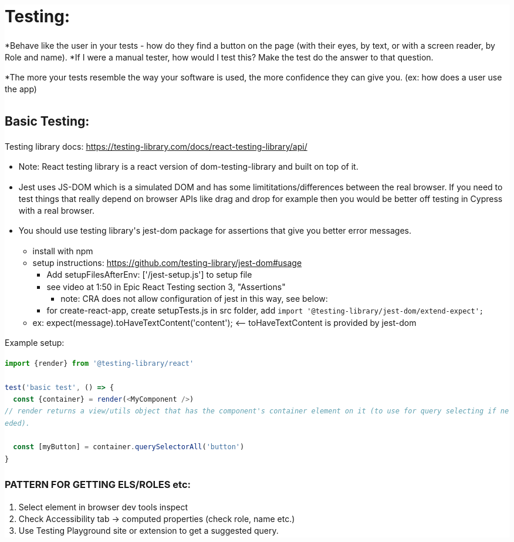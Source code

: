 # Testing:

*Behave like the user in your tests - how do they find a button on the page
(with their eyes, by text, or with a screen reader, by Role and name). *If I
were a manual tester, how would I test this? Make the test do the answer to that
question.

\*The more your tests resemble the way your software is used, the more
confidence they can give you. (ex: how does a user use the app)

## Basic Testing:

Testing library docs:
https://testing-library.com/docs/react-testing-library/api/

- Note: React testing library is a react version of dom-testing-library and
  built on top of it.

- Jest uses JS-DOM which is a simulated DOM and has some
  limititations/differences between the real browser. If you need to test things
  that really depend on browser APIs like drag and drop for example then you
  would be better off testing in Cypress with a real browser.

- You should use testing library's jest-dom package for assertions that give you
  better error messages.
  - install with npm
  - setup instructions: https://github.com/testing-library/jest-dom#usage
    - Add setupFilesAfterEnv: ['<rootDir>/jest-setup.js'] to setup file
    - see video at 1:50 in Epic React Testing section 3, "Assertions"
      - note: CRA does not allow configuration of jest in this way, see below:
    - for create-react-app, create setupTests.js in src folder, add
      `import '@testing-library/jest-dom/extend-expect';`
  - ex: expect(message).toHaveTextContent('content'); <-- toHaveTextContent is
    provided by jest-dom

Example setup:

```javascript
import {render} from '@testing-library/react'

test('basic test', () => {
  const {container} = render(<MyComponent />)
// render returns a view/utils object that has the component's container element on it (to use for query selecting if needed).

  const [myButton] = container.querySelectorAll('button')
}
```

### PATTERN FOR GETTING ELS/ROLES etc:

1. Select element in browser dev tools inspect
2. Check Accessibility tab -> computed properties (check role, name etc.)
3. Use Testing Playground site or extension to get a suggested query.
